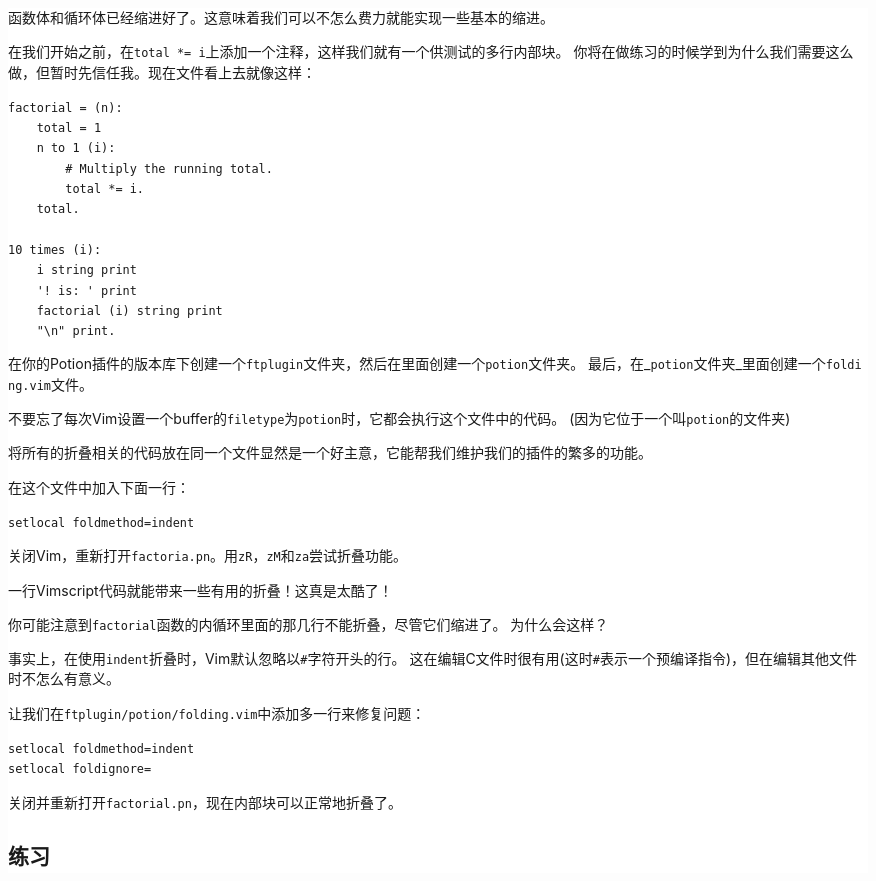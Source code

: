 函数体和循环体已经缩进好了。这意味着我们可以不怎么费力就能实现一些基本的缩进。

在我们开始之前，在`total *= i`上添加一个注释，这样我们就有一个供测试的多行内部块。 你将在做练习的时候学到为什么我们需要这么做，但暂时先信任我。现在文件看上去就像这样：

```
factorial = (n):
    total = 1
    n to 1 (i):
        # Multiply the running total.
        total *= i.
    total.

10 times (i):
    i string print
    '! is: ' print
    factorial (i) string print
    "\n" print.
```

在你的Potion插件的版本库下创建一个`ftplugin`文件夹，然后在里面创建一个`potion`文件夹。 最后，在_`potion`文件夹_里面创建一个`folding.vim`文件。

不要忘了每次Vim设置一个buffer的`filetype`为`potion`时，它都会执行这个文件中的代码。 (因为它位于一个叫`potion`的文件夹)

将所有的折叠相关的代码放在同一个文件显然是一个好主意，它能帮我们维护我们的插件的繁多的功能。

在这个文件中加入下面一行：

```
setlocal foldmethod=indent
```

关闭Vim，重新打开`factoria.pn`。用`zR`，`zM`和`za`尝试折叠功能。

一行Vimscript代码就能带来一些有用的折叠！这真是太酷了！

你可能注意到`factorial`函数的内循环里面的那几行不能折叠，尽管它们缩进了。 为什么会这样？

事实上，在使用`indent`折叠时，Vim默认忽略以`#`字符开头的行。 这在编辑C文件时很有用(这时`#`表示一个预编译指令)，但在编辑其他文件时不怎么有意义。

让我们在`ftplugin/potion/folding.vim`中添加多一行来修复问题：

```
setlocal foldmethod=indent
setlocal foldignore=
```

关闭并重新打开`factorial.pn`，现在内部块可以正常地折叠了。

## 练习
